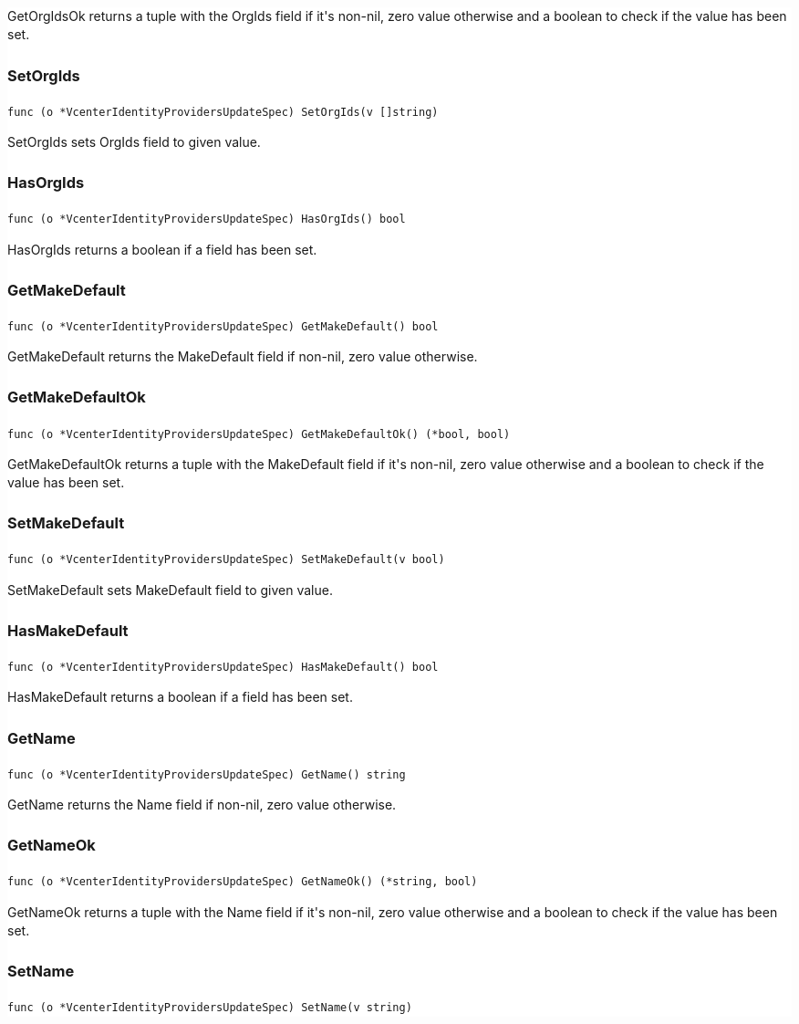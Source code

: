 GetOrgIdsOk returns a tuple with the OrgIds field if it's non-nil, zero value otherwise
and a boolean to check if the value has been set.

### SetOrgIds

`func (o *VcenterIdentityProvidersUpdateSpec) SetOrgIds(v []string)`

SetOrgIds sets OrgIds field to given value.

### HasOrgIds

`func (o *VcenterIdentityProvidersUpdateSpec) HasOrgIds() bool`

HasOrgIds returns a boolean if a field has been set.

### GetMakeDefault

`func (o *VcenterIdentityProvidersUpdateSpec) GetMakeDefault() bool`

GetMakeDefault returns the MakeDefault field if non-nil, zero value otherwise.

### GetMakeDefaultOk

`func (o *VcenterIdentityProvidersUpdateSpec) GetMakeDefaultOk() (*bool, bool)`

GetMakeDefaultOk returns a tuple with the MakeDefault field if it's non-nil, zero value otherwise
and a boolean to check if the value has been set.

### SetMakeDefault

`func (o *VcenterIdentityProvidersUpdateSpec) SetMakeDefault(v bool)`

SetMakeDefault sets MakeDefault field to given value.

### HasMakeDefault

`func (o *VcenterIdentityProvidersUpdateSpec) HasMakeDefault() bool`

HasMakeDefault returns a boolean if a field has been set.

### GetName

`func (o *VcenterIdentityProvidersUpdateSpec) GetName() string`

GetName returns the Name field if non-nil, zero value otherwise.

### GetNameOk

`func (o *VcenterIdentityProvidersUpdateSpec) GetNameOk() (*string, bool)`

GetNameOk returns a tuple with the Name field if it's non-nil, zero value otherwise
and a boolean to check if the value has been set.

### SetName

`func (o *VcenterIdentityProvidersUpdateSpec) SetName(v string)`
